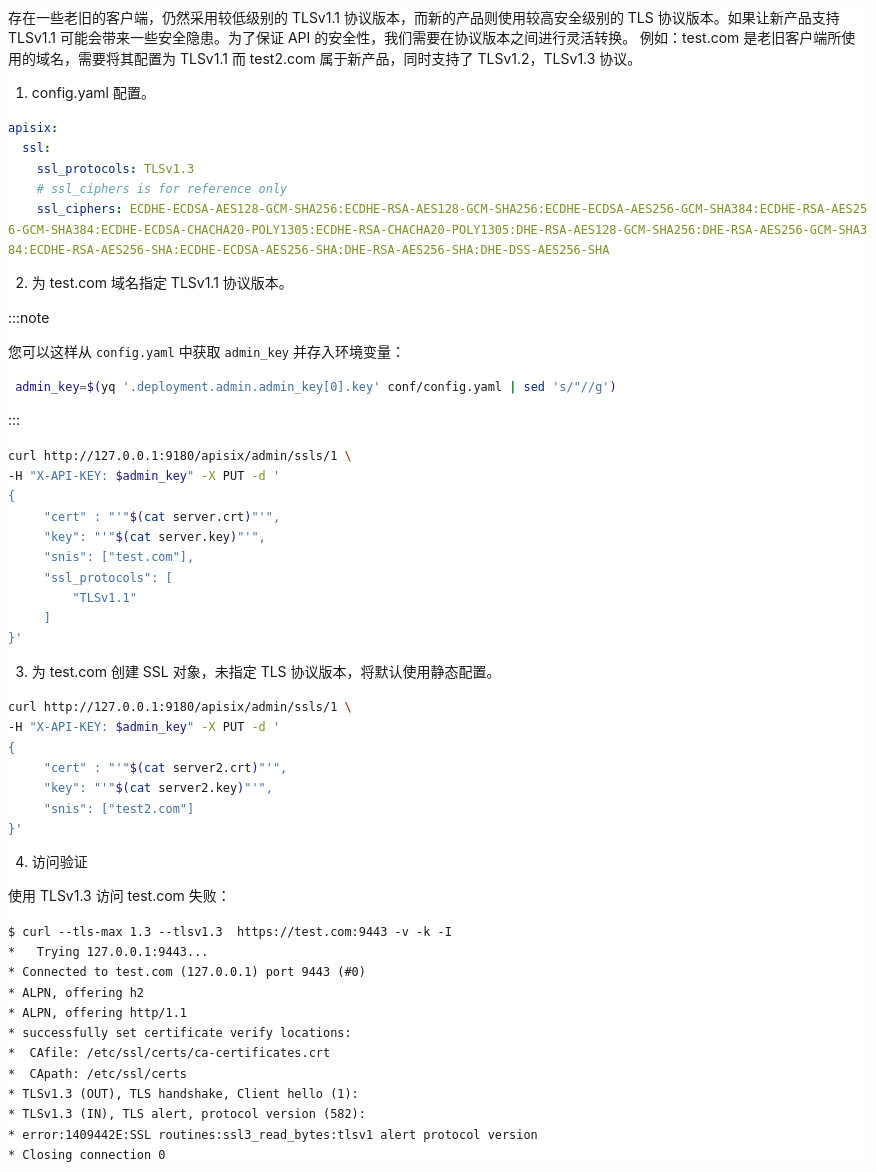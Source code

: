 存在一些老旧的客户端，仍然采用较低级别的 TLSv1.1 协议版本，而新的产品则使用较高安全级别的 TLS 协议版本。如果让新产品支持 TLSv1.1 可能会带来一些安全隐患。为了保证 API 的安全性，我们需要在协议版本之间进行灵活转换。
例如：test.com 是老旧客户端所使用的域名，需要将其配置为 TLSv1.1 而 test2.com 属于新产品，同时支持了 TLSv1.2，TLSv1.3 协议。

1. config.yaml 配置。

```yaml
apisix:
  ssl:
    ssl_protocols: TLSv1.3
    # ssl_ciphers is for reference only
    ssl_ciphers: ECDHE-ECDSA-AES128-GCM-SHA256:ECDHE-RSA-AES128-GCM-SHA256:ECDHE-ECDSA-AES256-GCM-SHA384:ECDHE-RSA-AES256-GCM-SHA384:ECDHE-ECDSA-CHACHA20-POLY1305:ECDHE-RSA-CHACHA20-POLY1305:DHE-RSA-AES128-GCM-SHA256:DHE-RSA-AES256-GCM-SHA384:ECDHE-RSA-AES256-SHA:ECDHE-ECDSA-AES256-SHA:DHE-RSA-AES256-SHA:DHE-DSS-AES256-SHA
```

2. 为 test.com 域名指定 TLSv1.1 协议版本。

:::note

您可以这样从 `config.yaml` 中获取 `admin_key` 并存入环境变量：

```bash
 admin_key=$(yq '.deployment.admin.admin_key[0].key' conf/config.yaml | sed 's/"//g')
```

:::

```bash
curl http://127.0.0.1:9180/apisix/admin/ssls/1 \
-H "X-API-KEY: $admin_key" -X PUT -d '
{
     "cert" : "'"$(cat server.crt)"'",
     "key": "'"$(cat server.key)"'",
     "snis": ["test.com"],
     "ssl_protocols": [
         "TLSv1.1"
     ]
}'
```

3. 为 test.com 创建 SSL 对象，未指定 TLS 协议版本，将默认使用静态配置。

```bash
curl http://127.0.0.1:9180/apisix/admin/ssls/1 \
-H "X-API-KEY: $admin_key" -X PUT -d '
{
     "cert" : "'"$(cat server2.crt)"'",
     "key": "'"$(cat server2.key)"'",
     "snis": ["test2.com"]
}'
```

4. 访问验证

使用 TLSv1.3 访问 test.com 失败：

```shell
$ curl --tls-max 1.3 --tlsv1.3  https://test.com:9443 -v -k -I
*   Trying 127.0.0.1:9443...
* Connected to test.com (127.0.0.1) port 9443 (#0)
* ALPN, offering h2
* ALPN, offering http/1.1
* successfully set certificate verify locations:
*  CAfile: /etc/ssl/certs/ca-certificates.crt
*  CApath: /etc/ssl/certs
* TLSv1.3 (OUT), TLS handshake, Client hello (1):
* TLSv1.3 (IN), TLS alert, protocol version (582):
* error:1409442E:SSL routines:ssl3_read_bytes:tlsv1 alert protocol version
* Closing connection 0
```